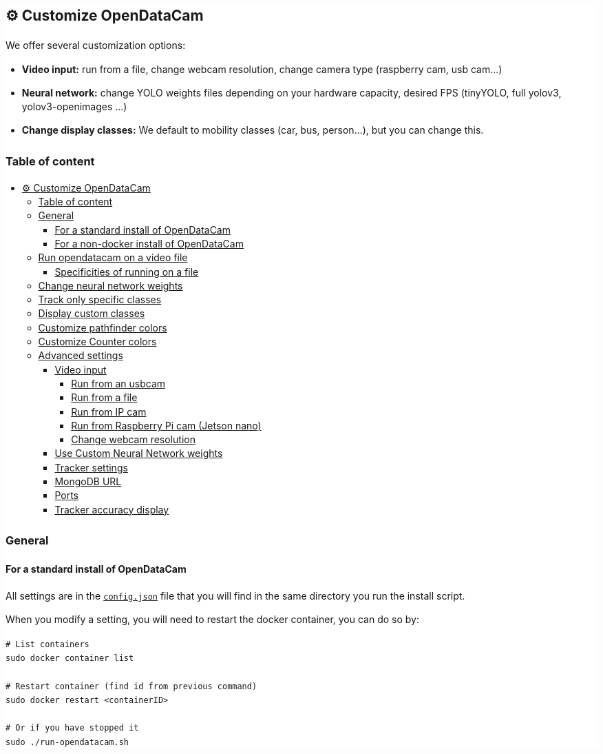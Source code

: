 ## ⚙️ Customize OpenDataCam

We offer several customization options:

- **Video input:** run from a file, change webcam resolution, change camera type (raspberry cam, usb cam...)

- **Neural network:** change YOLO weights files depending on your hardware capacity, desired FPS (tinyYOLO, full yolov3, yolov3-openimages ...)

- **Change display classes:** We default to mobility classes (car, bus, person...), but you can change this.

### Table of content

- [⚙️ Customize OpenDataCam](#️-customize-opendatacam)
  - [Table of content](#table-of-content)
  - [General](#general)
    - [For a standard install of OpenDataCam](#for-a-standard-install-of-opendatacam)
    - [For a non-docker install of OpenDataCam](#for-a-non-docker-install-of-opendatacam)
  - [Run opendatacam on a video file](#run-opendatacam-on-a-video-file)
    - [Specificities of running on a file](#specificities-of-running-on-a-file)
  - [Change neural network weights](#change-neural-network-weights)
  - [Track only specific classes](#track-only-specific-classes)
  - [Display custom classes](#display-custom-classes)
  - [Customize pathfinder colors](#customize-pathfinder-colors)
  - [Customize Counter colors](#customize-counter-colors)
  - [Advanced settings](#advanced-settings)
    - [Video input](#video-input)
      - [Run from an usbcam](#run-from-an-usbcam)
      - [Run from a file](#run-from-a-file)
      - [Run from IP cam](#run-from-ip-cam)
      - [Run from Raspberry Pi cam (Jetson nano)](#run-from-raspberry-pi-cam-jetson-nano)
      - [Change webcam resolution](#change-webcam-resolution)
    - [Use Custom Neural Network weights](#use-custom-neural-network-weights)
    - [Tracker settings](#tracker-settings)
    - [MongoDB URL](#mongodb-url)
    - [Ports](#ports)
    - [Tracker accuracy display](#tracker-accuracy-display)

### General

#### For a standard install of OpenDataCam

All settings are in the [`config.json`](https://github.com/opendatacam/opendatacam/blob/master/config.json) file that you will find in the same directory you run the install script.

When you modify a setting, you will need to restart the docker container, you can do so by:

```
# List containers
sudo docker container list

# Restart container (find id from previous command)
sudo docker restart <containerID>

# Or if you have stopped it
sudo ./run-opendatacam.sh
```
